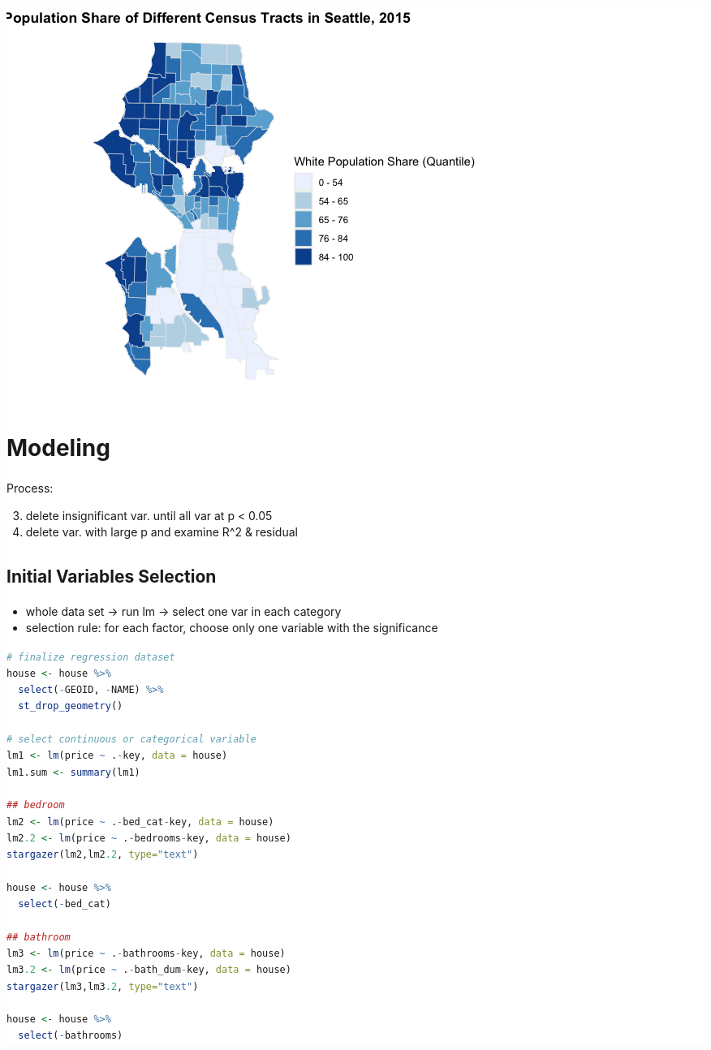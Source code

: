 ![](Midterm_files/figure-html/white_share-1.png)


# Modeling

Process:
 
  
3) delete insignificant var. until all var at p < 0.05  
4) delete var. with large p and examine R^2 & residual  

## Initial Variables Selection
- whole data set -> run lm -> select one var in each category 
- selection rule: for each factor, choose only one variable with the significance

```r
# finalize regression dataset
house <- house %>%
  select(-GEOID, -NAME) %>%
  st_drop_geometry()

# select continuous or categorical variable
lm1 <- lm(price ~ .-key, data = house)
lm1.sum <- summary(lm1)

## bedroom
lm2 <- lm(price ~ .-bed_cat-key, data = house)
lm2.2 <- lm(price ~ .-bedrooms-key, data = house)
stargazer(lm2,lm2.2, type="text")

house <- house %>%
  select(-bed_cat)

## bathroom
lm3 <- lm(price ~ .-bathrooms-key, data = house)
lm3.2 <- lm(price ~ .-bath_dum-key, data = house)
stargazer(lm3,lm3.2, type="text")

house <- house %>%
  select(-bathrooms)
```